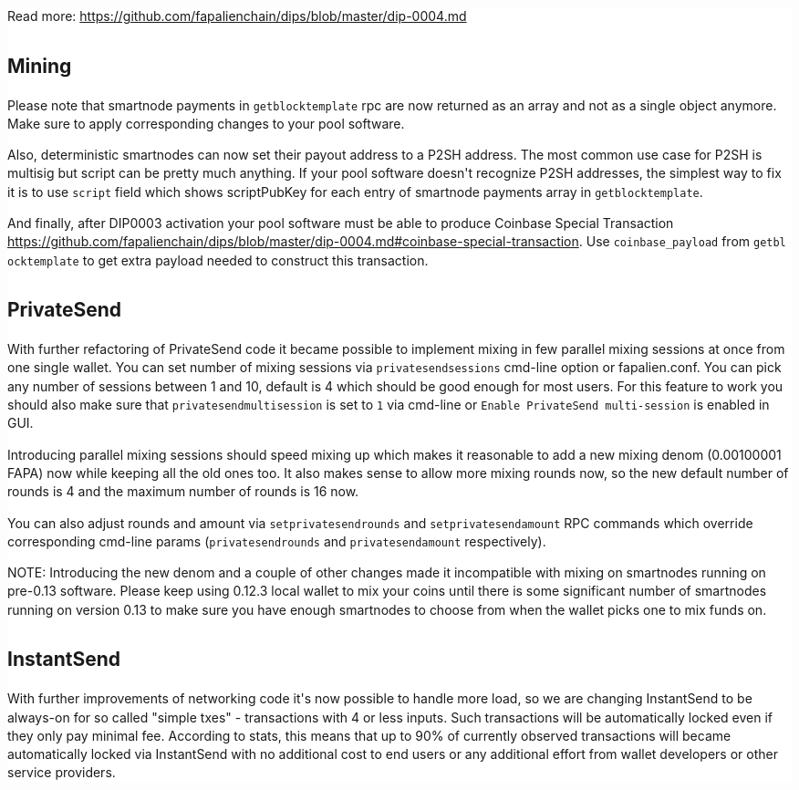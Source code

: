 Read more: https://github.com/fapalienchain/dips/blob/master/dip-0004.md

Mining
------
Please note that smartnode payments in `getblocktemplate` rpc are now returned as an array and not as
a single object anymore. Make sure to apply corresponding changes to your pool software.

Also, deterministic smartnodes can now set their payout address to a P2SH address. The most common use
case for P2SH is multisig but script can be pretty much anything. If your pool software doesn't recognize
P2SH addresses, the simplest way to fix it is to use `script` field which shows scriptPubKey for each
entry of smartnode payments array in `getblocktemplate`.

And finally, after DIP0003 activation your pool software must be able to produce Coinbase Special
Transaction https://github.com/fapalienchain/dips/blob/master/dip-0004.md#coinbase-special-transaction.
Use `coinbase_payload` from `getblocktemplate` to get extra payload needed to construct this transaction.

PrivateSend
-----------
With further refactoring of PrivateSend code it became possible to implement mixing in few parallel
mixing sessions at once from one single wallet. You can set number of mixing sessions via
`privatesendsessions` cmd-line option or fapalien.conf. You can pick any number of sessions between 1 and 10,
default is 4 which should be good enough for most users. For this feature to work you should also make
sure that `privatesendmultisession` is set to `1` via cmd-line or `Enable PrivateSend multi-session` is
enabled in GUI.

Introducing parallel mixing sessions should speed mixing up which makes it reasonable to add a new
mixing denom (0.00100001 FAPA) now while keeping all the old ones too. It also makes sense to allow more
mixing rounds now, so the new default number of rounds is 4 and the maximum number of rounds is 16 now.

You can also adjust rounds and amount via `setprivatesendrounds` and `setprivatesendamount` RPC commands
which override corresponding cmd-line params (`privatesendrounds` and `privatesendamount` respectively).

NOTE: Introducing the new denom and a couple of other changes made it incompatible with mixing on
smartnodes running on pre-0.13 software. Please keep using 0.12.3 local wallet to mix your coins until
there is some significant number of smartnodes running on version 0.13 to make sure you have enough
smartnodes to choose from when the wallet picks one to mix funds on.

InstantSend
-----------
With further improvements of networking code it's now possible to handle more load, so we are changing
InstantSend to be always-on for so called "simple txes" - transactions with 4 or less inputs. Such
transactions will be automatically locked even if they only pay minimal fee. According to stats, this
means that up to 90% of currently observed transactions will became automatically locked via InstantSend
with no additional cost to end users or any additional effort from wallet developers or other service
providers.
